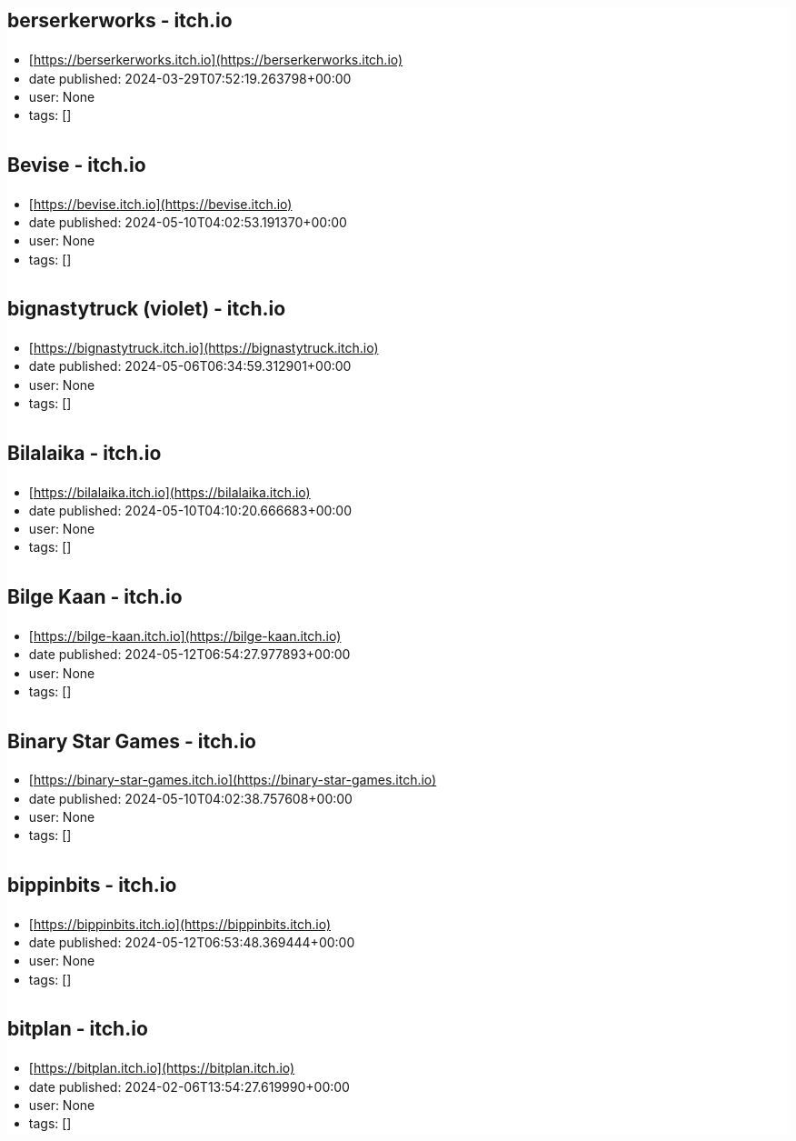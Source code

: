 ## berserkerworks - itch.io
 - [https://berserkerworks.itch.io](https://berserkerworks.itch.io)
 - date published: 2024-03-29T07:52:19.263798+00:00
 - user: None
 - tags: []

## Bevise - itch.io
 - [https://bevise.itch.io](https://bevise.itch.io)
 - date published: 2024-05-10T04:02:53.191370+00:00
 - user: None
 - tags: []

## bignastytruck (violet) - itch.io
 - [https://bignastytruck.itch.io](https://bignastytruck.itch.io)
 - date published: 2024-05-06T06:34:59.312901+00:00
 - user: None
 - tags: []

## Bilalaika - itch.io
 - [https://bilalaika.itch.io](https://bilalaika.itch.io)
 - date published: 2024-05-10T04:10:20.666683+00:00
 - user: None
 - tags: []

## Bilge Kaan - itch.io
 - [https://bilge-kaan.itch.io](https://bilge-kaan.itch.io)
 - date published: 2024-05-12T06:54:27.977893+00:00
 - user: None
 - tags: []

## Binary Star Games - itch.io
 - [https://binary-star-games.itch.io](https://binary-star-games.itch.io)
 - date published: 2024-05-10T04:02:38.757608+00:00
 - user: None
 - tags: []

## bippinbits - itch.io
 - [https://bippinbits.itch.io](https://bippinbits.itch.io)
 - date published: 2024-05-12T06:53:48.369444+00:00
 - user: None
 - tags: []

## bitplan - itch.io
 - [https://bitplan.itch.io](https://bitplan.itch.io)
 - date published: 2024-02-06T13:54:27.619990+00:00
 - user: None
 - tags: []
